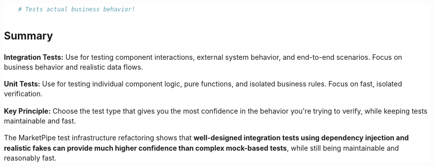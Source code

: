 ```python
    # Tests actual business behavior!
```

## Summary

**Integration Tests:** Use for testing component interactions, external system behavior, and end-to-end scenarios. Focus on business behavior and realistic data flows.

**Unit Tests:** Use for testing individual component logic, pure functions, and isolated business rules. Focus on fast, isolated verification.

**Key Principle:** Choose the test type that gives you the most confidence in the behavior you're trying to verify, while keeping tests maintainable and fast.

The MarketPipe test infrastructure refactoring shows that **well-designed integration tests using dependency injection and realistic fakes can provide much higher confidence than complex mock-based tests**, while still being maintainable and reasonably fast. 